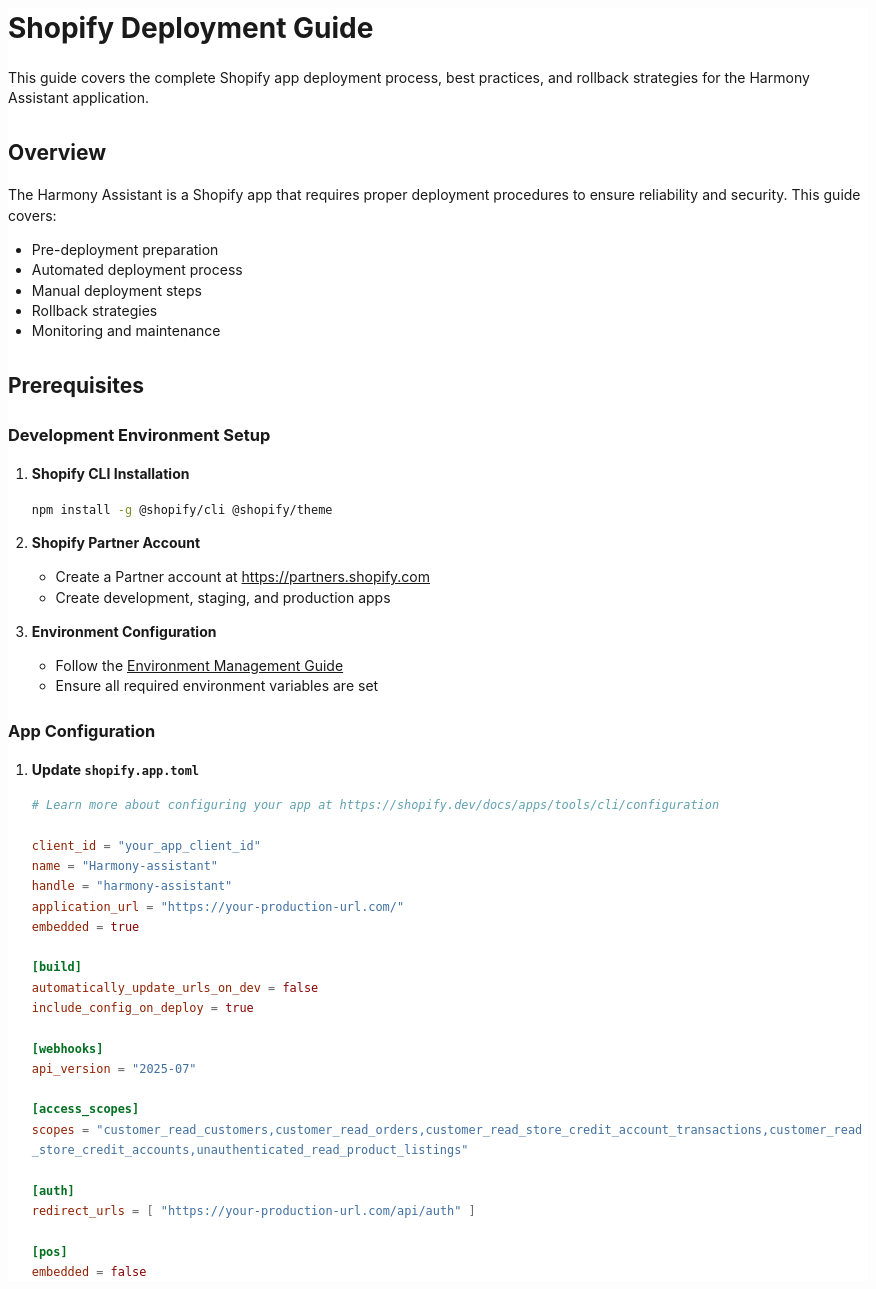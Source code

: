 # Shopify Deployment Guide

This guide covers the complete Shopify app deployment process, best practices, and rollback strategies for the Harmony Assistant application.

## Overview

The Harmony Assistant is a Shopify app that requires proper deployment procedures to ensure reliability and security. This guide covers:
- Pre-deployment preparation
- Automated deployment process
- Manual deployment steps
- Rollback strategies
- Monitoring and maintenance

## Prerequisites

### Development Environment Setup

1. **Shopify CLI Installation**
   ```bash
   npm install -g @shopify/cli @shopify/theme
   ```

2. **Shopify Partner Account**
   - Create a Partner account at https://partners.shopify.com
   - Create development, staging, and production apps

3. **Environment Configuration**
   - Follow the [Environment Management Guide](./ENVIRONMENT_MANAGEMENT.md)
   - Ensure all required environment variables are set

### App Configuration

1. **Update `shopify.app.toml`**
   ```toml
   # Learn more about configuring your app at https://shopify.dev/docs/apps/tools/cli/configuration
   
   client_id = "your_app_client_id"
   name = "Harmony-assistant"
   handle = "harmony-assistant"
   application_url = "https://your-production-url.com/"
   embedded = true
   
   [build]
   automatically_update_urls_on_dev = false
   include_config_on_deploy = true
   
   [webhooks]
   api_version = "2025-07"
   
   [access_scopes]
   scopes = "customer_read_customers,customer_read_orders,customer_read_store_credit_account_transactions,customer_read_store_credit_accounts,unauthenticated_read_product_listings"
   
   [auth]
   redirect_urls = [ "https://your-production-url.com/api/auth" ]
   
   [pos]
   embedded = false
   ```
